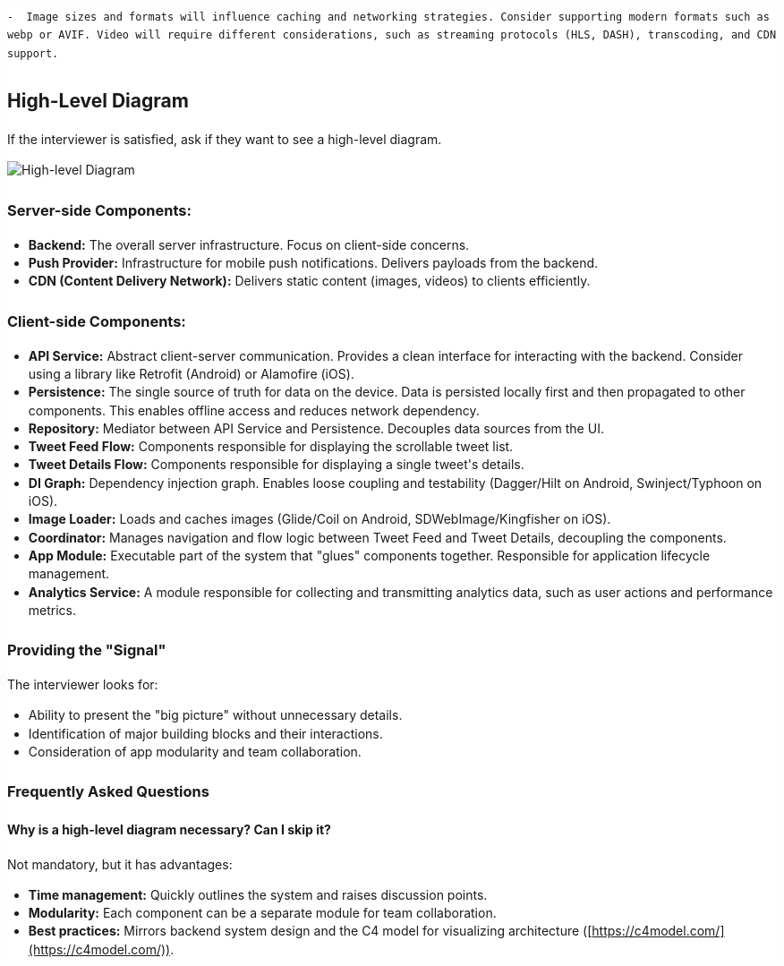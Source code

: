     -  Image sizes and formats will influence caching and networking strategies. Consider supporting modern formats such as webp or AVIF. Video will require different considerations, such as streaming protocols (HLS, DASH), transcoding, and CDN support.

## High-Level Diagram
If the interviewer is satisfied, ask if they want to see a high-level diagram.

![High-level Diagram](/images/twitter-feed-high-level-diagram.svg)

### Server-side Components:
- **Backend:** The overall server infrastructure.  Focus on client-side concerns.
- **Push Provider:** Infrastructure for mobile push notifications. Delivers payloads from the backend.
- **CDN (Content Delivery Network):** Delivers static content (images, videos) to clients efficiently.

### Client-side Components:
- **API Service:** Abstract client-server communication. Provides a clean interface for interacting with the backend. Consider using a library like Retrofit (Android) or Alamofire (iOS).
- **Persistence:**  The single source of truth for data on the device. Data is persisted locally first and then propagated to other components.  This enables offline access and reduces network dependency.
- **Repository:** Mediator between API Service and Persistence.  Decouples data sources from the UI.
- **Tweet Feed Flow:** Components responsible for displaying the scrollable tweet list.
- **Tweet Details Flow:** Components responsible for displaying a single tweet's details.
- **DI Graph:** Dependency injection graph. Enables loose coupling and testability (Dagger/Hilt on Android, Swinject/Typhoon on iOS).
- **Image Loader:** Loads and caches images (Glide/Coil on Android, SDWebImage/Kingfisher on iOS).
- **Coordinator:** Manages navigation and flow logic between Tweet Feed and Tweet Details, decoupling the components.
- **App Module:**  Executable part of the system that "glues" components together.  Responsible for application lifecycle management.
- **Analytics Service:** A module responsible for collecting and transmitting analytics data, such as user actions and performance metrics.

### Providing the "Signal"
The interviewer looks for:
- Ability to present the "big picture" without unnecessary details.
- Identification of major building blocks and their interactions.
- Consideration of app modularity and team collaboration.

### Frequently Asked Questions
#### Why is a high-level diagram necessary? Can I skip it?
Not mandatory, but it has advantages:
- **Time management:** Quickly outlines the system and raises discussion points.
- **Modularity:** Each component can be a separate module for team collaboration.
- **Best practices:** Mirrors backend system design and the C4 model for visualizing architecture ([https://c4model.com/](https://c4model.com/)).
